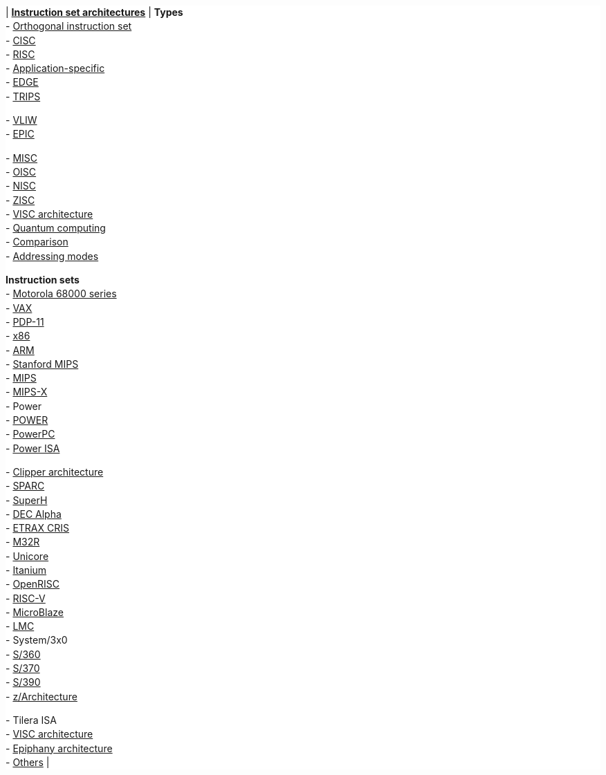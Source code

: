 | __[Instruction set architectures](instruction%20set%20architecture.md)__                                                                                                                                                                                                                                                                          | __Types__ <br/> - [Orthogonal instruction set](orthogonal%20instruction%20set.md) <br/> - [CISC](complex%20instruction%20set%20computer.md) <br/> - [RISC](reduced%20instruction%20set%20computer.md) <br/> - [Application-specific](application-specific%20instruction%20set%20processor.md) <br/> - [EDGE](explicit%20data%20graph%20execution.md)  <br/>     - [TRIPS](TRIPS%20architecture.md) <p>  <p> - [VLIW](very%20long%20instruction%20word.md)  <br/>     - [EPIC](explicitly%20parallel%20instruction%20computing.md) <p>  <p> - [MISC](minimal%20instruction%20set%20computer.md) <br/> - [OISC](one-instruction%20set%20computer.md) <br/> - [NISC](no%20instruction%20set%20computing.md) <br/> - [ZISC](zero%20instruction%20set%20computer.md#zero%20instruction%20set%20computer) <br/> - [VISC architecture](VISC%20architecture.md) <br/> - [Quantum computing](quantum%20computing.md) <br/> - [Comparison](comparison%20of%20instruction%20set%20architectures.md)  <br/>     - [Addressing modes](addressing%20mode.md) <p> __Instruction sets__ <br/> - [Motorola 68000 series](Motorola%2068000%20series.md) <br/> - [VAX](VAX.md) <br/> - [PDP-11](PDP-11%20architecture.md) <br/> - [x86](x86.md) <br/> - [ARM](ARM%20architecture%20family.md) <br/> - [Stanford MIPS](Stanford%20MIPS.md) <br/> - [MIPS](MIPS%20architecture.md) <br/> - [MIPS-X](MIPS-X.md) <br/> - Power  <br/>     - [POWER](IBM%20POWER%20architecture.md) <br/>     - [PowerPC](PowerPC.md) <br/>     - [Power ISA](Power%20ISA.md) <p>  <p> - [Clipper architecture](Clipper%20architecture.md) <br/> - [SPARC](SPARC.md) <br/> - [SuperH](SuperH.md) <br/> - [DEC Alpha](DEC%20Alpha.md) <br/> - [ETRAX CRIS](ETRAX%20CRIS.md) <br/> - [M32R](M32R.md) <br/> - [Unicore](Unicore.md) <br/> - [Itanium](IA-64.md) <br/> - [OpenRISC](OpenRISC.md) <br/> - [RISC-V](RISC-V.md) <br/> - [MicroBlaze](MicroBlaze.md) <br/> - [LMC](little%20man%20computer.md) <br/> - System/3x0  <br/>     - [S/360](IBM%20System_360%20architecture.md) <br/>     - [S/370](IBM%20System_370.md) <br/>     - [S/390](IBM%20System_390.md) <br/>     - [z/Architecture](z_Architecture.md) <p>  <p> - Tilera ISA <br/> - [VISC architecture](VISC%20architecture.md) <br/> - [Epiphany architecture](Adapteva.md#products) <br/> - [Others](comparison%20of%20instruction%20set%20architectures.md)                                                                                                                                                                                                                                                                                                                                                                                                                                                                                                                                                                                                                                                                                                                                                                                                                                                                                                                                                                                                                                                                                                                                                                                               |